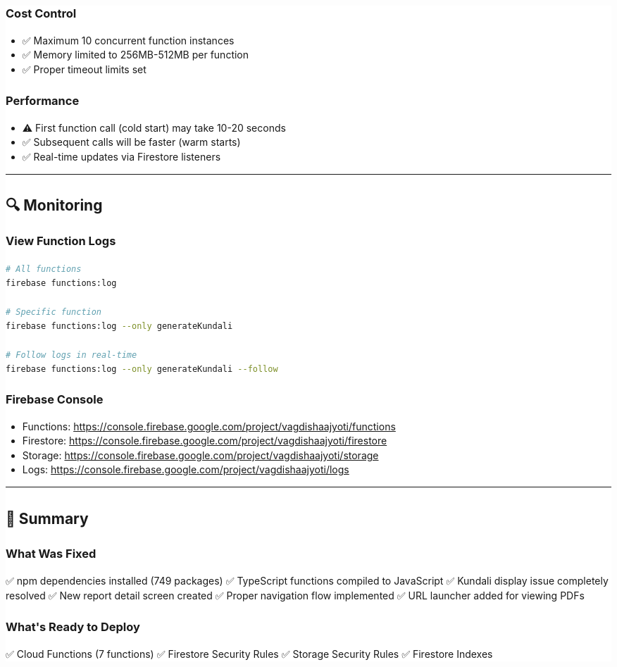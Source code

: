 ### **Cost Control**
- ✅ Maximum 10 concurrent function instances
- ✅ Memory limited to 256MB-512MB per function
- ✅ Proper timeout limits set

### **Performance**
- ⚠️ First function call (cold start) may take 10-20 seconds
- ✅ Subsequent calls will be faster (warm starts)
- ✅ Real-time updates via Firestore listeners

---

## 🔍 Monitoring

### **View Function Logs**
```bash
# All functions
firebase functions:log

# Specific function
firebase functions:log --only generateKundali

# Follow logs in real-time
firebase functions:log --only generateKundali --follow
```

### **Firebase Console**
- Functions: https://console.firebase.google.com/project/vagdishaajyoti/functions
- Firestore: https://console.firebase.google.com/project/vagdishaajyoti/firestore
- Storage: https://console.firebase.google.com/project/vagdishaajyoti/storage
- Logs: https://console.firebase.google.com/project/vagdishaajyoti/logs

---

## 🎉 Summary

### **What Was Fixed**
✅ npm dependencies installed (749 packages)
✅ TypeScript functions compiled to JavaScript
✅ Kundali display issue completely resolved
✅ New report detail screen created
✅ Proper navigation flow implemented
✅ URL launcher added for viewing PDFs

### **What's Ready to Deploy**
✅ Cloud Functions (7 functions)
✅ Firestore Security Rules
✅ Storage Security Rules
✅ Firestore Indexes
